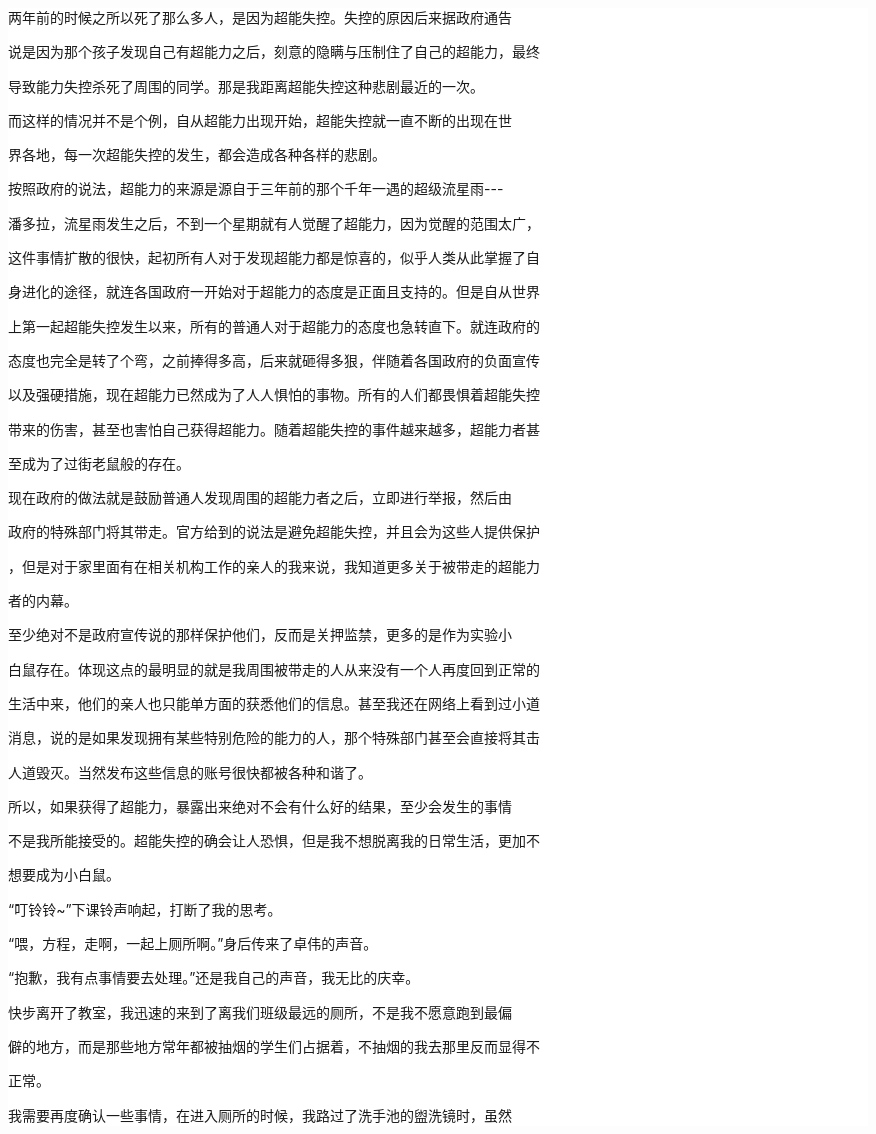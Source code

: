 两年前的时候之所以死了那么多人，是因为超能失控。失控的原因后来据政府通告

说是因为那个孩子发现自己有超能力之后，刻意的隐瞒与压制住了自己的超能力，最终

导致能力失控杀死了周围的同学。那是我距离超能失控这种悲剧最近的一次。

而这样的情况并不是个例，自从超能力出现开始，超能失控就一直不断的出现在世

界各地，每一次超能失控的发生，都会造成各种各样的悲剧。

按照政府的说法，超能力的来源是源自于三年前的那个千年一遇的超级流星雨---

潘多拉，流星雨发生之后，不到一个星期就有人觉醒了超能力，因为觉醒的范围太广，

这件事情扩散的很快，起初所有人对于发现超能力都是惊喜的，似乎人类从此掌握了自

身进化的途径，就连各国政府一开始对于超能力的态度是正面且支持的。但是自从世界

上第一起超能失控发生以来，所有的普通人对于超能力的态度也急转直下。就连政府的

态度也完全是转了个弯，之前捧得多高，后来就砸得多狠，伴随着各国政府的负面宣传

以及强硬措施，现在超能力已然成为了人人惧怕的事物。所有的人们都畏惧着超能失控

带来的伤害，甚至也害怕自己获得超能力。随着超能失控的事件越来越多，超能力者甚

至成为了过街老鼠般的存在。

现在政府的做法就是鼓励普通人发现周围的超能力者之后，立即进行举报，然后由

政府的特殊部门将其带走。官方给到的说法是避免超能失控，并且会为这些人提供保护

，但是对于家里面有在相关机构工作的亲人的我来说，我知道更多关于被带走的超能力

者的内幕。

至少绝对不是政府宣传说的那样保护他们，反而是关押监禁，更多的是作为实验小

白鼠存在。体现这点的最明显的就是我周围被带走的人从来没有一个人再度回到正常的

生活中来，他们的亲人也只能单方面的获悉他们的信息。甚至我还在网络上看到过小道

消息，说的是如果发现拥有某些特别危险的能力的人，那个特殊部门甚至会直接将其击

人道毁灭。当然发布这些信息的账号很快都被各种和谐了。

所以，如果获得了超能力，暴露出来绝对不会有什么好的结果，至少会发生的事情

不是我所能接受的。超能失控的确会让人恐惧，但是我不想脱离我的日常生活，更加不

想要成为小白鼠。

“叮铃铃~”下课铃声响起，打断了我的思考。

“喂，方程，走啊，一起上厕所啊。”身后传来了卓伟的声音。

“抱歉，我有点事情要去处理。”还是我自己的声音，我无比的庆幸。

快步离开了教室，我迅速的来到了离我们班级最远的厕所，不是我不愿意跑到最偏

僻的地方，而是那些地方常年都被抽烟的学生们占据着，不抽烟的我去那里反而显得不

正常。

我需要再度确认一些事情，在进入厕所的时候，我路过了洗手池的盥洗镜时，虽然
